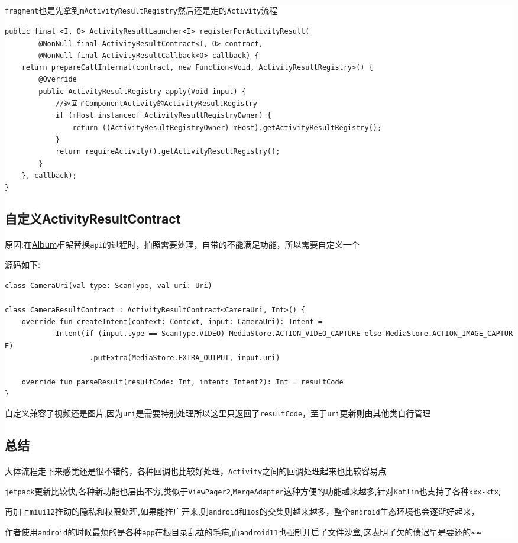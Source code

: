 `fragment`也是先拿到`mActivityResultRegistry`然后还是走的`Activity`流程

    public final <I, O> ActivityResultLauncher<I> registerForActivityResult(
            @NonNull final ActivityResultContract<I, O> contract,
            @NonNull final ActivityResultCallback<O> callback) {
        return prepareCallInternal(contract, new Function<Void, ActivityResultRegistry>() {
            @Override
            public ActivityResultRegistry apply(Void input) {
                //返回了ComponentActivity的ActivityResultRegistry
                if (mHost instanceof ActivityResultRegistryOwner) {
                    return ((ActivityResultRegistryOwner) mHost).getActivityResultRegistry();
                }
                return requireActivity().getActivityResultRegistry();
            }
        }, callback);
    }

## 自定义ActivityResultContract

原因:在[Album](https://www.github.com/7449/Album)框架替换`api`的过程时，拍照需要处理，自带的不能满足功能，所以需要自定义一个

源码如下:

    class CameraUri(val type: ScanType, val uri: Uri)
    
    class CameraResultContract : ActivityResultContract<CameraUri, Int>() {
        override fun createIntent(context: Context, input: CameraUri): Intent =
                Intent(if (input.type == ScanType.VIDEO) MediaStore.ACTION_VIDEO_CAPTURE else MediaStore.ACTION_IMAGE_CAPTURE)
                        .putExtra(MediaStore.EXTRA_OUTPUT, input.uri)
    
        override fun parseResult(resultCode: Int, intent: Intent?): Int = resultCode
    }
    
自定义兼容了视频还是图片,因为`uri`是需要特别处理所以这里只返回了`resultCode`，至于`uri`更新则由其他类自行管理

## 总结

大体流程走下来感觉还是很不错的，各种回调也比较好处理，`Activity`之间的回调处理起来也比较容易点

`jetpack`更新比较快,各种新功能也层出不穷,类似于`ViewPager2`,`MergeAdapter`这种方便的功能越来越多,针对`Kotlin`也支持了各种`xxx-ktx`,

再加上`miui12`推动的隐私和权限处理,如果能推广开来,则`android`和`ios`的交集则越来越多，整个`android`生态环境也会逐渐好起来，

作者使用`android`的时候最烦的是各种`app`在根目录乱拉的毛病,而`android11`也强制开启了文件沙盒,这表明了欠的债迟早是要还的~~